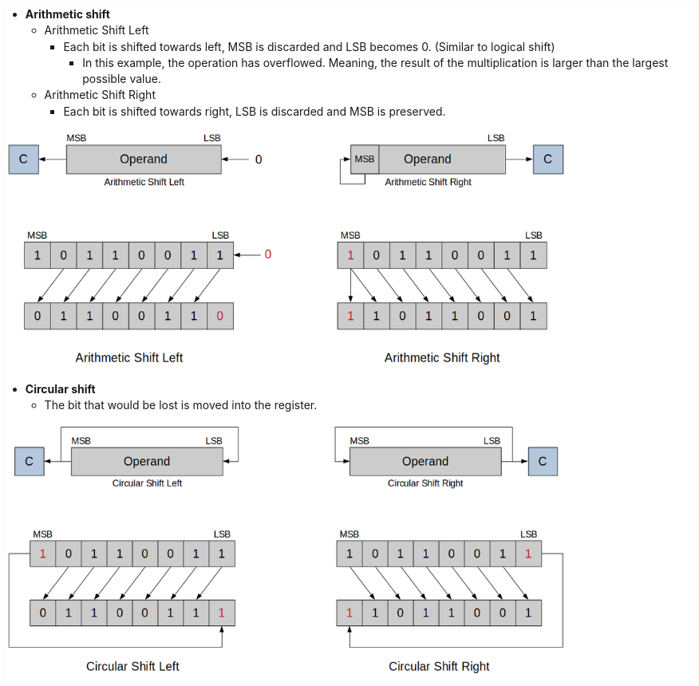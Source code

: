 

* **Arithmetic shift**
  - Arithmetic Shift Left 
    - Each bit is shifted towards left, MSB is discarded and LSB becomes 0. (Similar to logical shift)
        - In this example, the operation has overflowed. Meaning, the result of the multiplication is larger than the largest possible value.
  - Arithmetic Shift Right 
    - Each bit is shifted towards right, LSB is discarded and MSB is preserved.



<img src="./img/arithmetic-shift.png" alt="arithmetic-shift" width="700">



* **Circular shift**
  - The bit that would be lost is moved into the register.



<img src="./img/circular-shift.png" alt="circular-shift" width="700">
